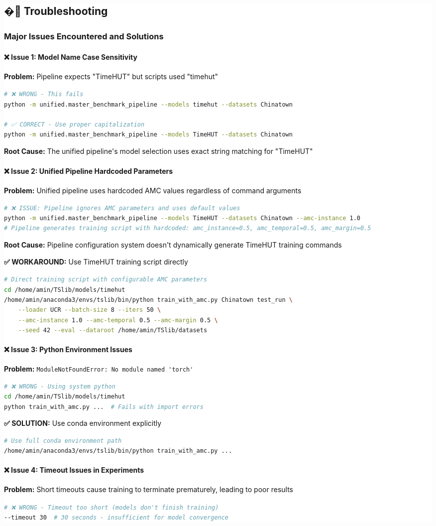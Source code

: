 ## �🔧 Troubleshooting

### Major Issues Encountered and Solutions

#### ❌ Issue 1: Model Name Case Sensitivity
**Problem:** Pipeline expects "TimeHUT" but scripts used "timehut"
```bash
# ❌ WRONG - This fails
python -m unified.master_benchmark_pipeline --models timehut --datasets Chinatown

# ✅ CORRECT - Use proper capitalization
python -m unified.master_benchmark_pipeline --models TimeHUT --datasets Chinatown
```

**Root Cause:** The unified pipeline's model selection uses exact string matching for "TimeHUT"

#### ❌ Issue 2: Unified Pipeline Hardcoded Parameters
**Problem:** Unified pipeline uses hardcoded AMC values regardless of command arguments
```bash
# ❌ ISSUE: Pipeline ignores AMC parameters and uses default values
python -m unified.master_benchmark_pipeline --models TimeHUT --datasets Chinatown --amc-instance 1.0
# Pipeline generates training script with hardcoded: amc_instance=0.5, amc_temporal=0.5, amc_margin=0.5
```

**Root Cause:** Pipeline configuration system doesn't dynamically generate TimeHUT training commands

**✅ WORKAROUND:** Use TimeHUT training script directly
```bash
# Direct training script with configurable AMC parameters
cd /home/amin/TSlib/models/timehut
/home/amin/anaconda3/envs/tslib/bin/python train_with_amc.py Chinatown test_run \
    --loader UCR --batch-size 8 --iters 50 \
    --amc-instance 1.0 --amc-temporal 0.5 --amc-margin 0.5 \
    --seed 42 --eval --dataroot /home/amin/TSlib/datasets
```

#### ❌ Issue 3: Python Environment Issues
**Problem:** `ModuleNotFoundError: No module named 'torch'`
```bash
# ❌ WRONG - Using system python
cd /home/amin/TSlib/models/timehut
python train_with_amc.py ...  # Fails with import errors
```

**✅ SOLUTION:** Use conda environment explicitly
```bash
# Use full conda environment path
/home/amin/anaconda3/envs/tslib/bin/python train_with_amc.py ...
```

#### ❌ Issue 4: Timeout Issues in Experiments
**Problem:** Short timeouts cause training to terminate prematurely, leading to poor results
```bash
# ❌ WRONG - Timeout too short (models don't finish training)
--timeout 30  # 30 seconds - insufficient for model convergence
```
